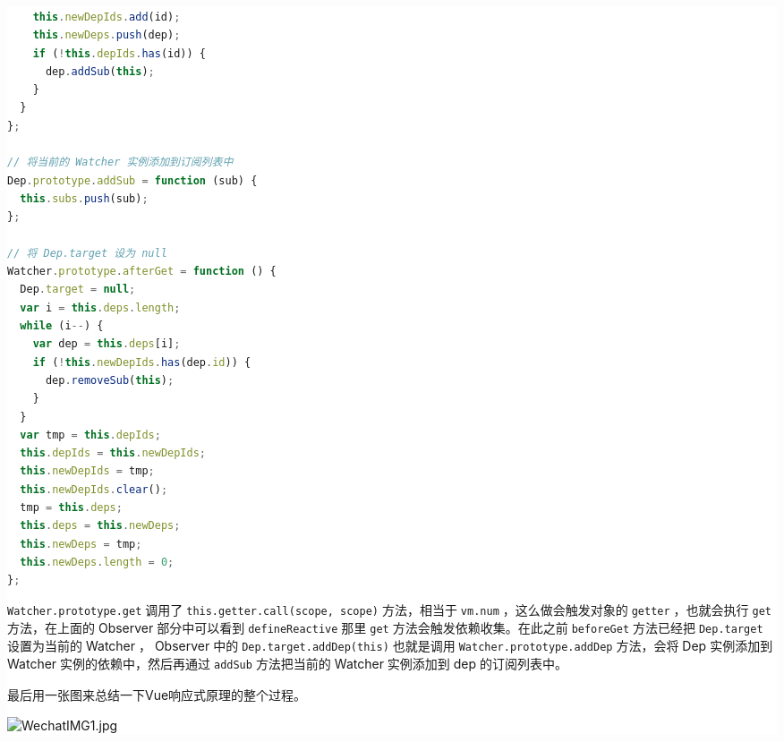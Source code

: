 ```javascript
    this.newDepIds.add(id);
    this.newDeps.push(dep);
    if (!this.depIds.has(id)) {
      dep.addSub(this);
    }
  }
};

// 将当前的 Watcher 实例添加到订阅列表中
Dep.prototype.addSub = function (sub) {
  this.subs.push(sub);
};

// 将 Dep.target 设为 null
Watcher.prototype.afterGet = function () {
  Dep.target = null;
  var i = this.deps.length;
  while (i--) {
    var dep = this.deps[i];
    if (!this.newDepIds.has(dep.id)) {
      dep.removeSub(this);
    }
  }
  var tmp = this.depIds;
  this.depIds = this.newDepIds;
  this.newDepIds = tmp;
  this.newDepIds.clear();
  tmp = this.deps;
  this.deps = this.newDeps;
  this.newDeps = tmp;
  this.newDeps.length = 0;
};
```

`Watcher.prototype.get` 调用了 `this.getter.call(scope, scope)` 方法，相当于 `vm.num` ，这么做会触发对象的 `getter` ，也就会执行 `get` 方法，在上面的 Observer 部分中可以看到 `defineReactive` 那里 `get` 方法会触发依赖收集。在此之前 `beforeGet` 方法已经把 `Dep.target` 设置为当前的 Watcher ， Observer 中的 `Dep.target.addDep(this)` 也就是调用 `Watcher.prototype.addDep` 方法，会将 Dep 实例添加到 Watcher 实例的依赖中，然后再通过 `addSub` 方法把当前的 Watcher 实例添加到 dep 的订阅列表中。

最后用一张图来总结一下Vue响应式原理的整个过程。

![WechatIMG1.jpg](https://img.alicdn.com/tps/TB18nVIOXXXXXa_XpXXXXXXXXXX-2112-1548.jpg)

